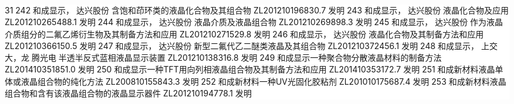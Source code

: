 31
242
和成显示，
达兴股份
含饱和茚环类的液晶化合物及其组合物
ZL201210196830.7
发明
243
和成显示，
达兴股份
液晶化合物及应用
ZL201210265488.1
发明
244
和成显示，
达兴股份
液晶介质及液晶组合物
ZL201210269898.3
发明
245
和成显示，
达兴股份
作为液晶介质组分的二氟乙烯衍生物及其制备方法和应用
ZL201210271529.8
发明
246
和成显示，
达兴股份
液晶化合物及其制备方法和应用
ZL201210366150.5
发明
247
和成显示，
达兴股份
新型二氟代乙二醚类液晶及其组合物
ZL201210372456.1
发明
248
和成显示，
上交大，龙
腾光电
半透半反式蓝相液晶显示装置
ZL201210138316.8
发明
249
和成显示一种聚合物分散液晶材料的制备方法
ZL201410351851.0
发明
250
和成显示一种TFT用向列相液晶组合物及其制备方法和应用
ZL201410353172.7
发明
251
和成新材料液晶单体或液晶组合物的纯化方法
ZL200810155843.3
发明
252
和成新材料一种UV光固化胶粘剂
ZL201010175687.4
发明
253
和成新材料液晶组合物和含有该液晶组合物的液晶显示器件
ZL201210194778.1
发明